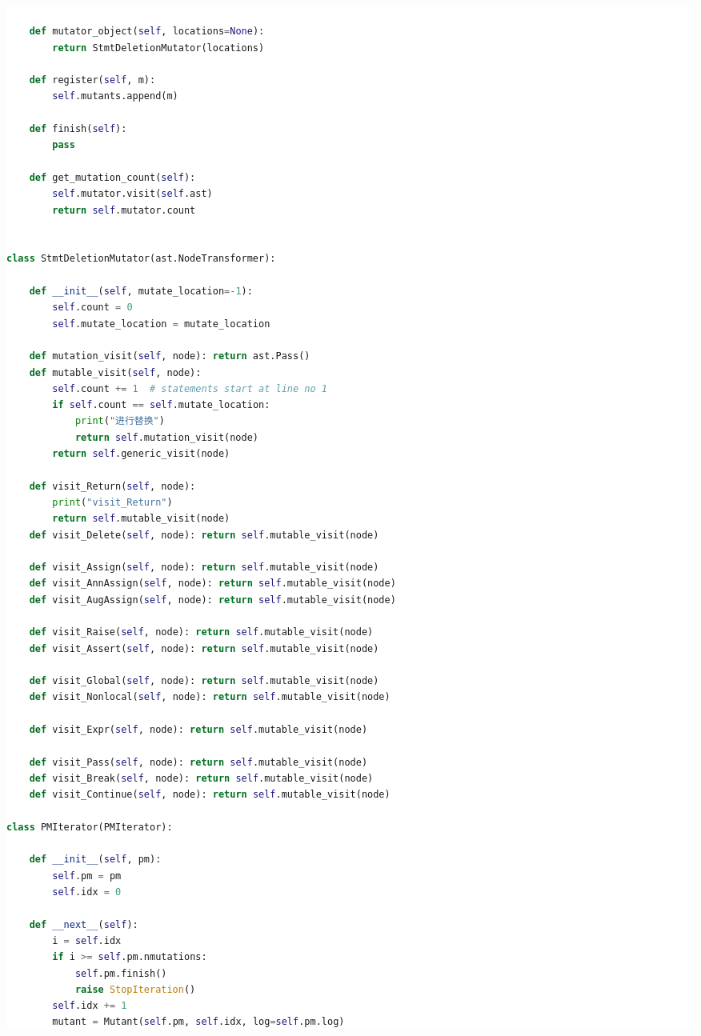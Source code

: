 ```python

    def mutator_object(self, locations=None):
        return StmtDeletionMutator(locations)

    def register(self, m):
        self.mutants.append(m)

    def finish(self):
        pass
    
    def get_mutation_count(self):
        self.mutator.visit(self.ast)
        return self.mutator.count
    
    
class StmtDeletionMutator(ast.NodeTransformer):
    
    def __init__(self, mutate_location=-1):
        self.count = 0
        self.mutate_location = mutate_location
    
    def mutation_visit(self, node): return ast.Pass() 
    def mutable_visit(self, node):
        self.count += 1  # statements start at line no 1
        if self.count == self.mutate_location:
            print("进行替换")
            return self.mutation_visit(node)
        return self.generic_visit(node)
    
    def visit_Return(self, node): 
        print("visit_Return")
        return self.mutable_visit(node)
    def visit_Delete(self, node): return self.mutable_visit(node)

    def visit_Assign(self, node): return self.mutable_visit(node)
    def visit_AnnAssign(self, node): return self.mutable_visit(node)
    def visit_AugAssign(self, node): return self.mutable_visit(node)

    def visit_Raise(self, node): return self.mutable_visit(node)
    def visit_Assert(self, node): return self.mutable_visit(node)

    def visit_Global(self, node): return self.mutable_visit(node)
    def visit_Nonlocal(self, node): return self.mutable_visit(node)

    def visit_Expr(self, node): return self.mutable_visit(node)

    def visit_Pass(self, node): return self.mutable_visit(node)
    def visit_Break(self, node): return self.mutable_visit(node)
    def visit_Continue(self, node): return self.mutable_visit(node)
    
class PMIterator(PMIterator):
    
    def __init__(self, pm):
        self.pm = pm
        self.idx = 0
    
    def __next__(self):
        i = self.idx
        if i >= self.pm.nmutations:
            self.pm.finish()
            raise StopIteration()
        self.idx += 1
        mutant = Mutant(self.pm, self.idx, log=self.pm.log)
```